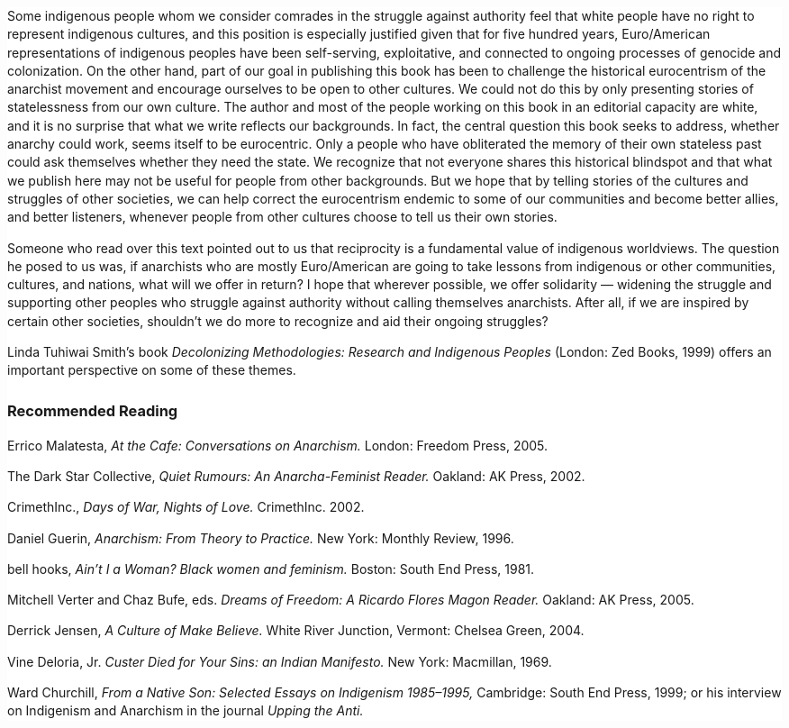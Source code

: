 Some indigenous people whom we consider comrades in the struggle against authority feel that white people have no right to represent indigenous cultures, and this position is especially justified given that for five hundred years, Euro/American representations of indigenous peoples have been self-serving, exploitative, and connected to ongoing processes of genocide and colonization. On the other hand, part of our goal in publishing this book has been to challenge the historical eurocentrism of the anarchist movement and encourage ourselves to be open to other cultures. We could not do this by only presenting stories of statelessness from our own culture. The author and most of the people working on this book in an editorial capacity are white, and it is no surprise that what we write reflects our backgrounds. In fact, the central question this book seeks to address, whether anarchy could work, seems itself to be eurocentric. Only a people who have obliterated the memory of their own stateless past could ask themselves whether they need the state. We recognize that not everyone shares this historical blindspot and that what we publish here may not be useful for people from other backgrounds. But we hope that by telling stories of the cultures and struggles of other societies, we can help correct the eurocentrism endemic to some of our communities and become better allies, and better listeners, whenever people from other cultures choose to tell us their own stories.

Someone who read over this text pointed out to us that reciprocity is a fundamental value of indigenous worldviews. The question he posed to us was, if anarchists who are mostly Euro/American are going to take lessons from indigenous or other communities, cultures, and nations, what will we offer in return? I hope that wherever possible, we offer solidarity — widening the struggle and supporting other peoples who struggle against authority without calling themselves anarchists. After all, if we are inspired by certain other societies, shouldn’t we do more to recognize and aid their ongoing struggles?

Linda Tuhiwai Smith’s book <em>Decolonizing Methodologies: Research and Indigenous Peoples</em> (London: Zed Books, 1999) offers an important perspective on some of these themes.

### Recommended Reading

<div>

Errico Malatesta, <em>At the Cafe: Conversations on Anarchism.</em> London: Freedom Press, 2005.

The Dark Star Collective, <em>Quiet Rumours: An Anarcha-Feminist Reader.</em> Oakland: AK Press, 2002.

CrimethInc., <em>Days of War, Nights of Love.</em> CrimethInc. 2002.

Daniel Guerin, <em>Anarchism: From Theory to Practice.</em> New York: Monthly Review, 1996.

bell hooks,  <em>Ain’t I a Woman? Black women and feminism.</em> Boston: South End Press, 1981.

Mitchell Verter and Chaz Bufe, eds. <em>Dreams of Freedom: A Ricardo Flores Magon Reader.</em> Oakland: AK Press, 2005.

Derrick Jensen, <em>A Culture of Make Believe.</em> White River Junction, Vermont: Chelsea Green, 2004.

Vine Deloria, Jr. <em>Custer Died for Your Sins: an Indian Manifesto.</em> New York: Macmillan, 1969.

Ward Churchill, <em>From a Native Son: Selected Essays on Indigenism 1985–1995,</em> Cambridge: South End Press, 1999; or his interview on Indigenism and Anarchism in the journal <em>Upping the Anti.</em>

</div>
